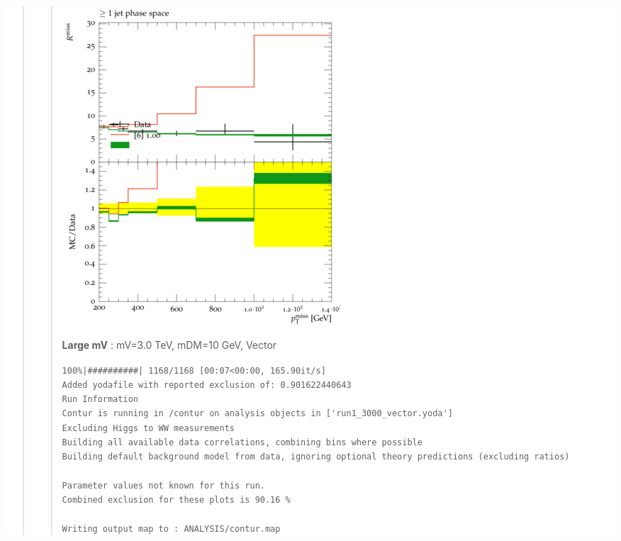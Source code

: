> > ![](../fig/run_1500_vector.png)
> >
> >
> > **Large mV** : mV=3.0 TeV, mDM=10 GeV, Vector
> > ~~~
> > 100%|##########| 1168/1168 [00:07<00:00, 165.90it/s]
> > Added yodafile with reported exclusion of: 0.901622440643
> > Run Information
> > Contur is running in /contur on analysis objects in ['run1_3000_vector.yoda']
> > Excluding Higgs to WW measurements
> > Building all available data correlations, combining bins where possible
> > Building default background model from data, ignoring optional theory predictions (excluding ratios)
> >
> > Parameter values not known for this run.
> > Combined exclusion for these plots is 90.16 %
> >
> > Writing output map to : ANALYSIS/contur.map
> > ~~~